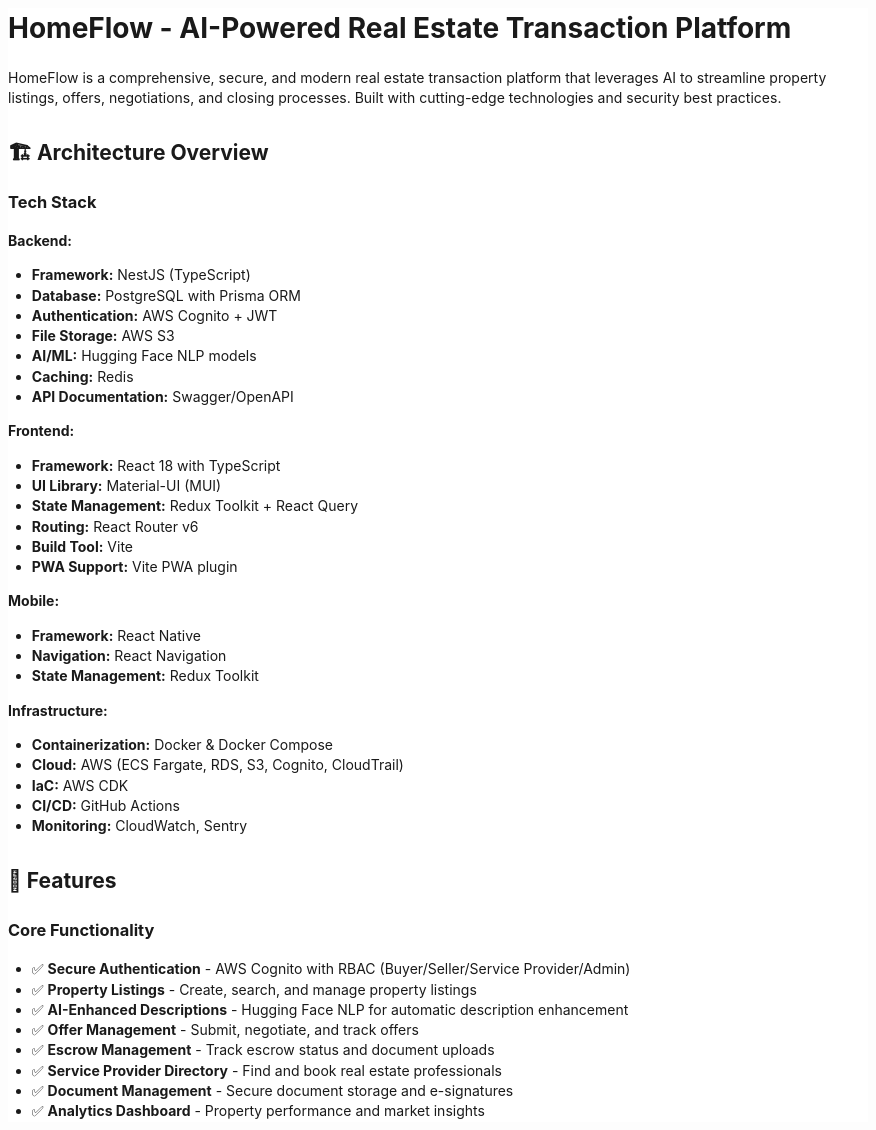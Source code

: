 # HomeFlow - AI-Powered Real Estate Transaction Platform

HomeFlow is a comprehensive, secure, and modern real estate transaction platform that leverages AI to streamline property listings, offers, negotiations, and closing processes. Built with cutting-edge technologies and security best practices.

## 🏗️ Architecture Overview

### Tech Stack

**Backend:**
- **Framework:** NestJS (TypeScript)
- **Database:** PostgreSQL with Prisma ORM
- **Authentication:** AWS Cognito + JWT
- **File Storage:** AWS S3
- **AI/ML:** Hugging Face NLP models
- **Caching:** Redis
- **API Documentation:** Swagger/OpenAPI

**Frontend:**
- **Framework:** React 18 with TypeScript
- **UI Library:** Material-UI (MUI)
- **State Management:** Redux Toolkit + React Query
- **Routing:** React Router v6
- **Build Tool:** Vite
- **PWA Support:** Vite PWA plugin

**Mobile:**
- **Framework:** React Native
- **Navigation:** React Navigation
- **State Management:** Redux Toolkit

**Infrastructure:**
- **Containerization:** Docker & Docker Compose
- **Cloud:** AWS (ECS Fargate, RDS, S3, Cognito, CloudTrail)
- **IaC:** AWS CDK
- **CI/CD:** GitHub Actions
- **Monitoring:** CloudWatch, Sentry

## 🚀 Features

### Core Functionality
- ✅ **Secure Authentication** - AWS Cognito with RBAC (Buyer/Seller/Service Provider/Admin)
- ✅ **Property Listings** - Create, search, and manage property listings
- ✅ **AI-Enhanced Descriptions** - Hugging Face NLP for automatic description enhancement
- ✅ **Offer Management** - Submit, negotiate, and track offers
- ✅ **Escrow Management** - Track escrow status and document uploads
- ✅ **Service Provider Directory** - Find and book real estate professionals
- ✅ **Document Management** - Secure document storage and e-signatures
- ✅ **Analytics Dashboard** - Property performance and market insights
